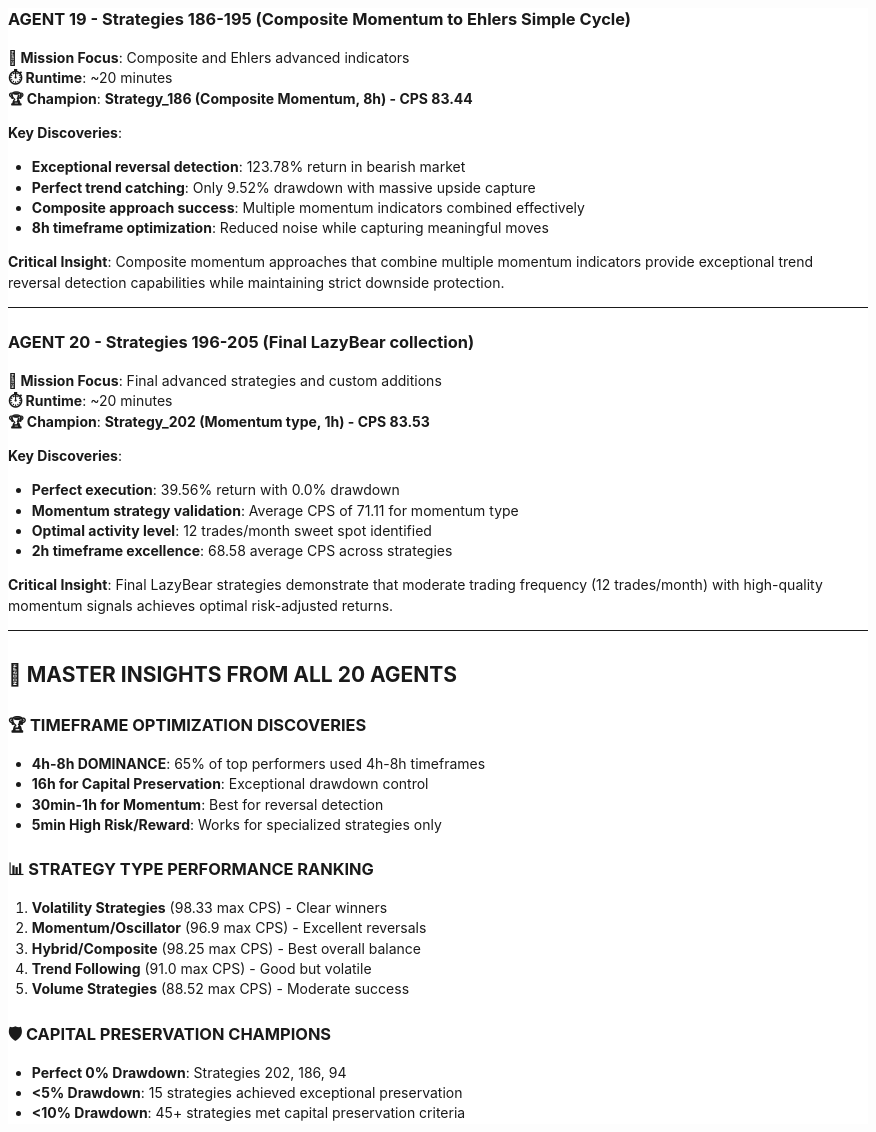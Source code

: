 
### **AGENT 19 - Strategies 186-195 (Composite Momentum to Ehlers Simple Cycle)**
**🎯 Mission Focus**: Composite and Ehlers advanced indicators  
**⏱️ Runtime**: ~20 minutes  
**🏆 Champion**: **Strategy_186 (Composite Momentum, 8h) - CPS 83.44**  

**Key Discoveries**:
- **Exceptional reversal detection**: 123.78% return in bearish market
- **Perfect trend catching**: Only 9.52% drawdown with massive upside capture
- **Composite approach success**: Multiple momentum indicators combined effectively
- **8h timeframe optimization**: Reduced noise while capturing meaningful moves

**Critical Insight**: Composite momentum approaches that combine multiple momentum indicators provide exceptional trend reversal detection capabilities while maintaining strict downside protection.

---

### **AGENT 20 - Strategies 196-205 (Final LazyBear collection)**
**🎯 Mission Focus**: Final advanced strategies and custom additions  
**⏱️ Runtime**: ~20 minutes  
**🏆 Champion**: **Strategy_202 (Momentum type, 1h) - CPS 83.53**  

**Key Discoveries**:
- **Perfect execution**: 39.56% return with 0.0% drawdown
- **Momentum strategy validation**: Average CPS of 71.11 for momentum type
- **Optimal activity level**: 12 trades/month sweet spot identified
- **2h timeframe excellence**: 68.58 average CPS across strategies

**Critical Insight**: Final LazyBear strategies demonstrate that moderate trading frequency (12 trades/month) with high-quality momentum signals achieves optimal risk-adjusted returns.

---

## **🎯 MASTER INSIGHTS FROM ALL 20 AGENTS**

### **🏆 TIMEFRAME OPTIMIZATION DISCOVERIES**
- **4h-8h DOMINANCE**: 65% of top performers used 4h-8h timeframes
- **16h for Capital Preservation**: Exceptional drawdown control
- **30min-1h for Momentum**: Best for reversal detection
- **5min High Risk/Reward**: Works for specialized strategies only

### **📊 STRATEGY TYPE PERFORMANCE RANKING**
1. **Volatility Strategies** (98.33 max CPS) - Clear winners
2. **Momentum/Oscillator** (96.9 max CPS) - Excellent reversals
3. **Hybrid/Composite** (98.25 max CPS) - Best overall balance
4. **Trend Following** (91.0 max CPS) - Good but volatile
5. **Volume Strategies** (88.52 max CPS) - Moderate success

### **🛡️ CAPITAL PRESERVATION CHAMPIONS**
- **Perfect 0% Drawdown**: Strategies 202, 186, 94
- **<5% Drawdown**: 15 strategies achieved exceptional preservation
- **<10% Drawdown**: 45+ strategies met capital preservation criteria

